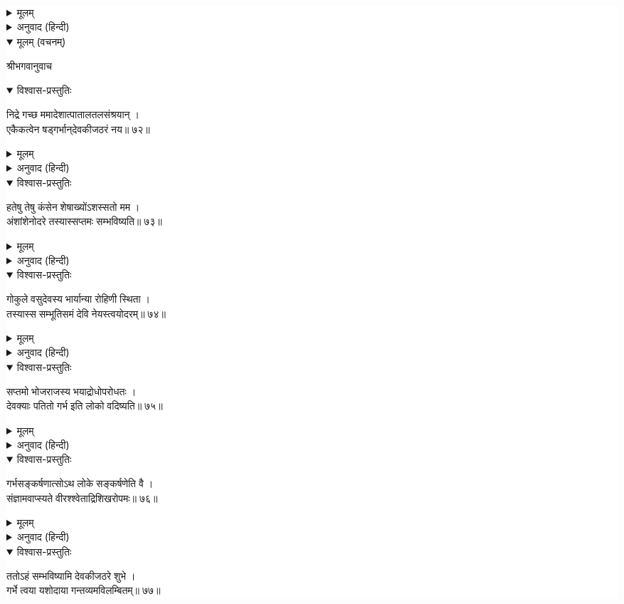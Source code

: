 <details><summary>मूलम्</summary></details>

<details><summary>अनुवाद (हिन्दी)</summary></details>

<details open><summary>मूलम् (वचनम्)</summary>

श्रीभगवानुवाच
</details>

<details open><summary>विश्वास-प्रस्तुतिः</summary>

निद्रे गच्छ ममादेशात्पातालतलसंश्रयान् ।  
एकैकत्वेन षड्गर्भान‍्देवकीजठरं नय॥ ७२॥
</details>

<details><summary>मूलम्</summary></details>

<details><summary>अनुवाद (हिन्दी)</summary></details>

<details open><summary>विश्वास-प्रस्तुतिः</summary>

हतेषु तेषु कंसेन शेषाख्योंऽशस्सतो मम ।  
अंशांशेनोदरे तस्यास्सप्तमः सम्भविष्यति॥ ७३॥
</details>

<details><summary>मूलम्</summary></details>

<details><summary>अनुवाद (हिन्दी)</summary></details>

<details open><summary>विश्वास-प्रस्तुतिः</summary>

गोकुले वसुदेवस्य भार्यान्या रोहिणी स्थिता ।  
तस्यास्स सम्भूतिसमं देवि नेयस्त्वयोदरम्॥ ७४॥
</details>

<details><summary>मूलम्</summary></details>

<details><summary>अनुवाद (हिन्दी)</summary></details>

<details open><summary>विश्वास-प्रस्तुतिः</summary>

सप्तमो भोजराजस्य भयाद्रोधोपरोधतः ।  
देवक्याः पतितो गर्भ इति लोको वदिष्यति॥ ७५॥
</details>

<details><summary>मूलम्</summary></details>

<details><summary>अनुवाद (हिन्दी)</summary></details>

<details open><summary>विश्वास-प्रस्तुतिः</summary>

गर्भसङ्कर्षणात्सोऽथ लोके सङ्कर्षणेति वै ।  
संज्ञामवाप्स्यते वीरश्श्वेताद्रिशिखरोपमः॥ ७६॥
</details>

<details><summary>मूलम्</summary></details>

<details><summary>अनुवाद (हिन्दी)</summary></details>

<details open><summary>विश्वास-प्रस्तुतिः</summary>

ततोऽहं सम्भविष्यामि देवकीजठरे शुभे ।  
गर्भे त्वया यशोदाया गन्तव्यमविलम्बितम्॥ ७७॥
</details>
